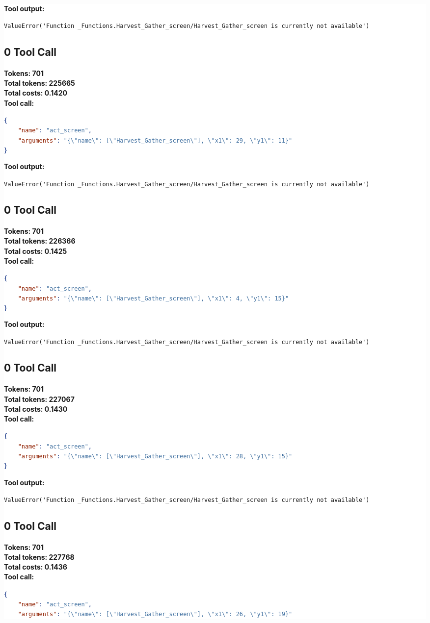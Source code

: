 **Tool output:**  
```markdown
ValueError('Function _Functions.Harvest_Gather_screen/Harvest_Gather_screen is currently not available')
```
## 0 Tool Call
**Tokens: 701**  
**Total tokens: 225665**  
**Total costs: 0.1420**  
**Tool call:**  
```json
{
    "name": "act_screen",
    "arguments": "{\"name\": [\"Harvest_Gather_screen\"], \"x1\": 29, \"y1\": 11}"
}
```
**Tool output:**  
```markdown
ValueError('Function _Functions.Harvest_Gather_screen/Harvest_Gather_screen is currently not available')
```
## 0 Tool Call
**Tokens: 701**  
**Total tokens: 226366**  
**Total costs: 0.1425**  
**Tool call:**  
```json
{
    "name": "act_screen",
    "arguments": "{\"name\": [\"Harvest_Gather_screen\"], \"x1\": 4, \"y1\": 15}"
}
```
**Tool output:**  
```markdown
ValueError('Function _Functions.Harvest_Gather_screen/Harvest_Gather_screen is currently not available')
```
## 0 Tool Call
**Tokens: 701**  
**Total tokens: 227067**  
**Total costs: 0.1430**  
**Tool call:**  
```json
{
    "name": "act_screen",
    "arguments": "{\"name\": [\"Harvest_Gather_screen\"], \"x1\": 28, \"y1\": 15}"
}
```
**Tool output:**  
```markdown
ValueError('Function _Functions.Harvest_Gather_screen/Harvest_Gather_screen is currently not available')
```
## 0 Tool Call
**Tokens: 701**  
**Total tokens: 227768**  
**Total costs: 0.1436**  
**Tool call:**  
```json
{
    "name": "act_screen",
    "arguments": "{\"name\": [\"Harvest_Gather_screen\"], \"x1\": 26, \"y1\": 19}"
```